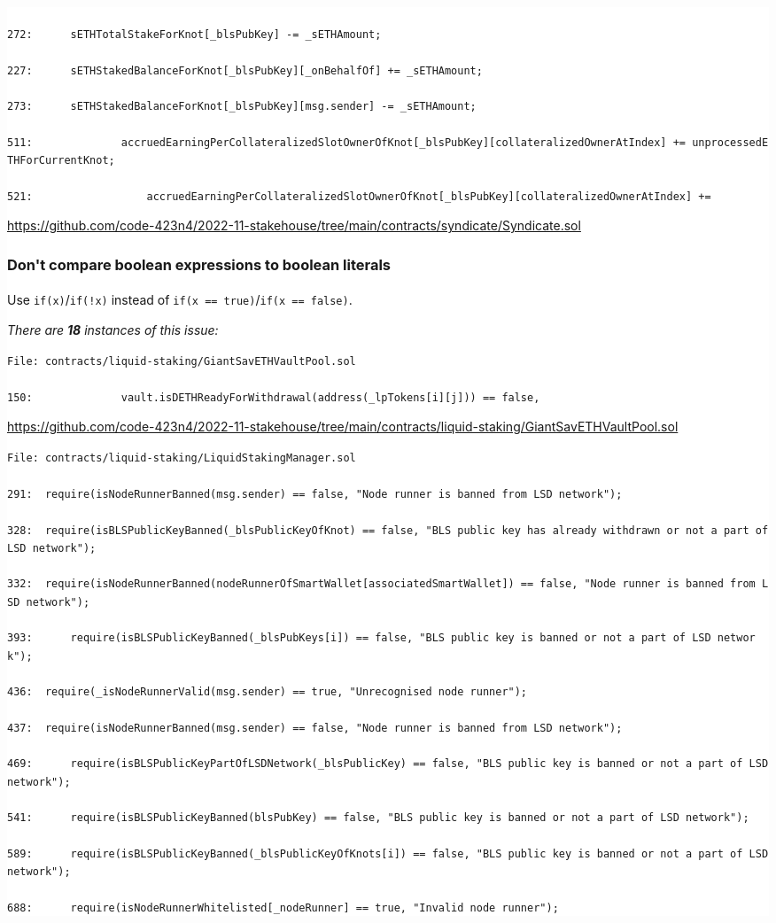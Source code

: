```solidity

272:      sETHTotalStakeForKnot[_blsPubKey] -= _sETHAmount;

227:      sETHStakedBalanceForKnot[_blsPubKey][_onBehalfOf] += _sETHAmount;

273:      sETHStakedBalanceForKnot[_blsPubKey][msg.sender] -= _sETHAmount;

511:              accruedEarningPerCollateralizedSlotOwnerOfKnot[_blsPubKey][collateralizedOwnerAtIndex] += unprocessedETHForCurrentKnot;

521:                  accruedEarningPerCollateralizedSlotOwnerOfKnot[_blsPubKey][collateralizedOwnerAtIndex] +=
```

https://github.com/code-423n4/2022-11-stakehouse/tree/main/contracts/syndicate/Syndicate.sol

### Don't compare boolean expressions to boolean literals

Use `if(x)`/`if(!x)` instead of `if(x == true)`/`if(x == false)`.

_There are **18** instances of this issue:_

```solidity
File: contracts/liquid-staking/GiantSavETHVaultPool.sol

150:              vault.isDETHReadyForWithdrawal(address(_lpTokens[i][j])) == false,
```

https://github.com/code-423n4/2022-11-stakehouse/tree/main/contracts/liquid-staking/GiantSavETHVaultPool.sol

```solidity
File: contracts/liquid-staking/LiquidStakingManager.sol

291:  require(isNodeRunnerBanned(msg.sender) == false, "Node runner is banned from LSD network");

328:  require(isBLSPublicKeyBanned(_blsPublicKeyOfKnot) == false, "BLS public key has already withdrawn or not a part of LSD network");

332:  require(isNodeRunnerBanned(nodeRunnerOfSmartWallet[associatedSmartWallet]) == false, "Node runner is banned from LSD network");

393:      require(isBLSPublicKeyBanned(_blsPubKeys[i]) == false, "BLS public key is banned or not a part of LSD network");

436:  require(_isNodeRunnerValid(msg.sender) == true, "Unrecognised node runner");

437:  require(isNodeRunnerBanned(msg.sender) == false, "Node runner is banned from LSD network");

469:      require(isBLSPublicKeyPartOfLSDNetwork(_blsPublicKey) == false, "BLS public key is banned or not a part of LSD network");

541:      require(isBLSPublicKeyBanned(blsPubKey) == false, "BLS public key is banned or not a part of LSD network");

589:      require(isBLSPublicKeyBanned(_blsPublicKeyOfKnots[i]) == false, "BLS public key is banned or not a part of LSD network");

688:      require(isNodeRunnerWhitelisted[_nodeRunner] == true, "Invalid node runner");
```
